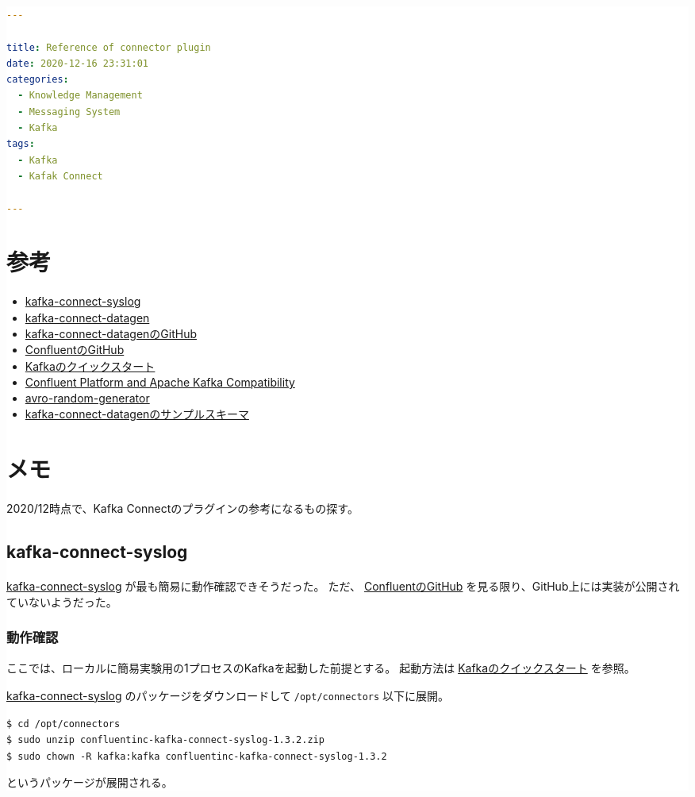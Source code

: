 ```yaml
---

title: Reference of connector plugin
date: 2020-12-16 23:31:01
categories:
  - Knowledge Management
  - Messaging System
  - Kafka
tags:
  - Kafka
  - Kafak Connect

---
```


# 参考

* [kafka-connect-syslog]
* [kafka-connect-datagen]
* [kafka-connect-datagenのGitHub]
* [ConfluentのGitHub]
* [Kafkaのクイックスタート]
* [Confluent Platform and Apache Kafka Compatibility]
* [avro-random-generator]
* [kafka-connect-datagenのサンプルスキーマ]

[kafka-connect-syslog]: https://www.confluent.io/hub/confluentinc/kafka-connect-syslog
[kafka-connect-datagen]: https://www.confluent.io/hub/confluentinc/kafka-connect-datagen
[kafka-connect-datagenのGitHub]: https://github.com/confluentinc/kafka-connect-datagen
[ConfluentのGitHub]: https://github.com/confluentinc
[Kafkaのクイックスタート]: https://kafka.apache.org/documentation/#quickstart
[Confluent Platform and Apache Kafka Compatibility]: https://docs.confluent.io/platform/current/installation/versions-interoperability.html#cp-and-apache-ak-compatibility
[avro-random-generator]: https://github.com/confluentinc/avro-random-generator
[kafka-connect-datagenのサンプルスキーマ]: https://github.com/confluentinc/kafka-connect-datagen/tree/master/src/main/resources


# メモ

2020/12時点で、Kafka Connectのプラグインの参考になるもの探す。

## kafka-connect-syslog

[kafka-connect-syslog] が最も簡易に動作確認できそうだった。
ただ、 [ConfluentのGitHub] を見る限り、GitHub上には実装が公開されていないようだった。

### 動作確認

ここでは、ローカルに簡易実験用の1プロセスのKafkaを起動した前提とする。
起動方法は [Kafkaのクイックスタート] を参照。

[kafka-connect-syslog] のパッケージをダウンロードして `/opt/connectors` 以下に展開。

```
$ cd /opt/connectors
$ sudo unzip confluentinc-kafka-connect-syslog-1.3.2.zip
$ sudo chown -R kafka:kafka confluentinc-kafka-connect-syslog-1.3.2
```

というパッケージが展開される。
